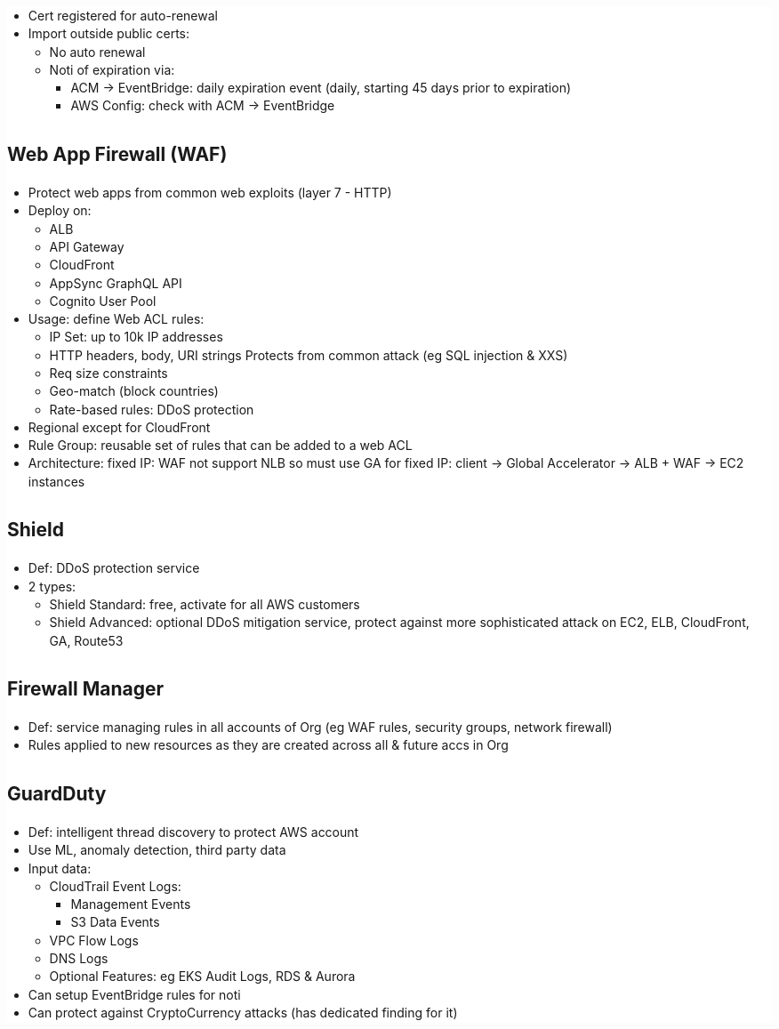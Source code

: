   - Cert registered for auto-renewal
- Import outside public certs:
  - No auto renewal
  - Noti of expiration via:
    - ACM -> EventBridge: daily expiration event (daily, starting 45 days prior to expiration)
    - AWS Config: check with ACM -> EventBridge

## Web App Firewall (WAF)
- Protect web apps from common web exploits (layer 7 - HTTP)
- Deploy on:
  - ALB
  - API Gateway
  - CloudFront
  - AppSync GraphQL API
  - Cognito User Pool
- Usage: define Web ACL rules:
  - IP Set: up to 10k IP addresses
  - HTTP headers, body, URI strings Protects from common attack (eg SQL injection & XXS)
  - Req size constraints
  - Geo-match (block countries)
  - Rate-based rules: DDoS protection
- Regional except for CloudFront
- Rule Group: reusable set of rules that can be added to a web ACL
- Architecture: fixed IP: WAF not support NLB so must use GA for fixed IP:
client -> Global Accelerator -> ALB + WAF -> EC2 instances

## Shield
- Def: DDoS protection service
- 2 types:
  - Shield Standard: free, activate for all AWS customers
  - Shield Advanced: optional DDoS mitigation service, protect against more sophisticated attack on EC2, ELB, CloudFront, GA, Route53

## Firewall Manager
- Def: service managing rules in all accounts of Org (eg WAF rules, security groups, network firewall)
- Rules applied to new resources as they are created across all & future accs in Org

## GuardDuty
- Def: intelligent thread discovery to protect AWS account
- Use ML, anomaly detection, third party data
- Input data:
  - CloudTrail Event Logs:
    - Management Events
    - S3 Data Events
  - VPC Flow Logs
  - DNS Logs
  - Optional Features: eg EKS Audit Logs, RDS & Aurora
- Can setup EventBridge rules for noti
- Can protect against CryptoCurrency attacks (has dedicated finding for it)
